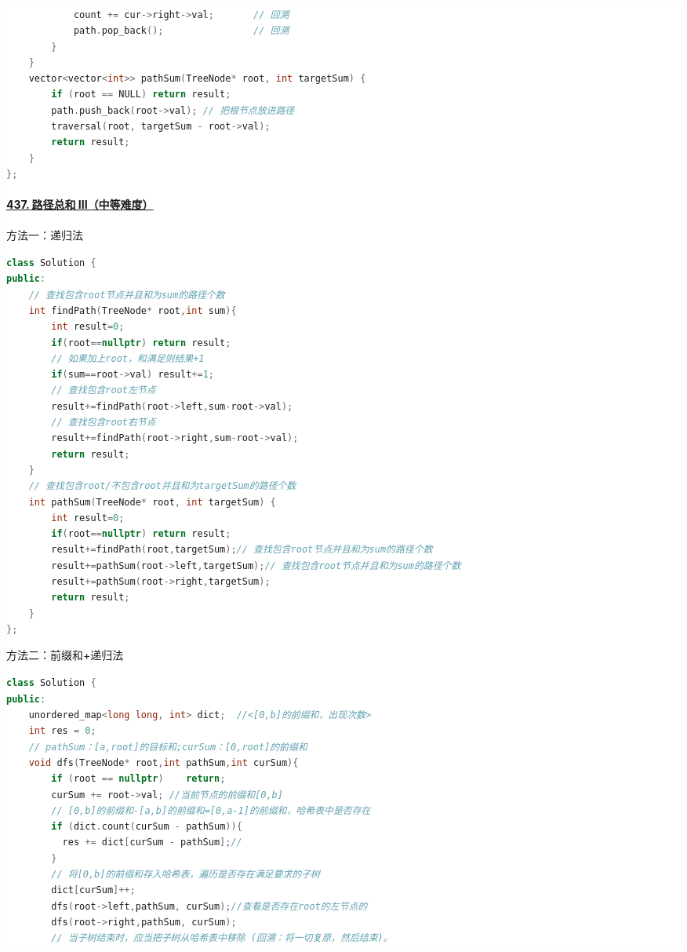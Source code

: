 ```c++
            count += cur->right->val;       // 回溯
            path.pop_back();                // 回溯
        }
    }
    vector<vector<int>> pathSum(TreeNode* root, int targetSum) {
        if (root == NULL) return result;
        path.push_back(root->val); // 把根节点放进路径
        traversal(root, targetSum - root->val);
        return result;
    }
};
```

#### [437. 路径总和 III（中等难度）](https://leetcode-cn.com/problems/path-sum-iii/)

方法一：递归法

```c++
class Solution {
public:
    // 查找包含root节点并且和为sum的路径个数
    int findPath(TreeNode* root,int sum){
        int result=0;
        if(root==nullptr) return result;
        // 如果加上root，和满足则结果+1
        if(sum==root->val) result+=1;
        // 查找包含root左节点
        result+=findPath(root->left,sum-root->val);
        // 查找包含root右节点
        result+=findPath(root->right,sum-root->val);
        return result;
    }
    // 查找包含root/不包含root并且和为targetSum的路径个数
    int pathSum(TreeNode* root, int targetSum) {
        int result=0;
        if(root==nullptr) return result;
        result+=findPath(root,targetSum);// 查找包含root节点并且和为sum的路径个数
        result+=pathSum(root->left,targetSum);// 查找包含root节点并且和为sum的路径个数
        result+=pathSum(root->right,targetSum);
        return result;
    }
};
```

方法二：前缀和+递归法

```C++
class Solution {
public:
    unordered_map<long long, int> dict;  //<[0,b]的前缀和，出现次数>
    int res = 0; 
    // pathSum：[a,root]的目标和;curSum：[0,root]的前缀和
    void dfs(TreeNode* root,int pathSum,int curSum){
        if (root == nullptr)    return;
        curSum += root->val; //当前节点的前缀和[0,b]
      	// [0,b]的前缀和-[a,b]的前缀和=[0,a-1]的前缀和，哈希表中是否存在
        if (dict.count(curSum - pathSum)){ 
          res += dict[curSum - pathSum];//
        }
        // 将[0,b]的前缀和存入哈希表，遍历是否存在满足要求的子树
        dict[curSum]++;
        dfs(root->left,pathSum, curSum);//查看是否存在root的左节点的
        dfs(root->right,pathSum, curSum); 
      	// 当子树结束时，应当把子树从哈希表中移除 (回溯：将一切复原，然后结束)。
```